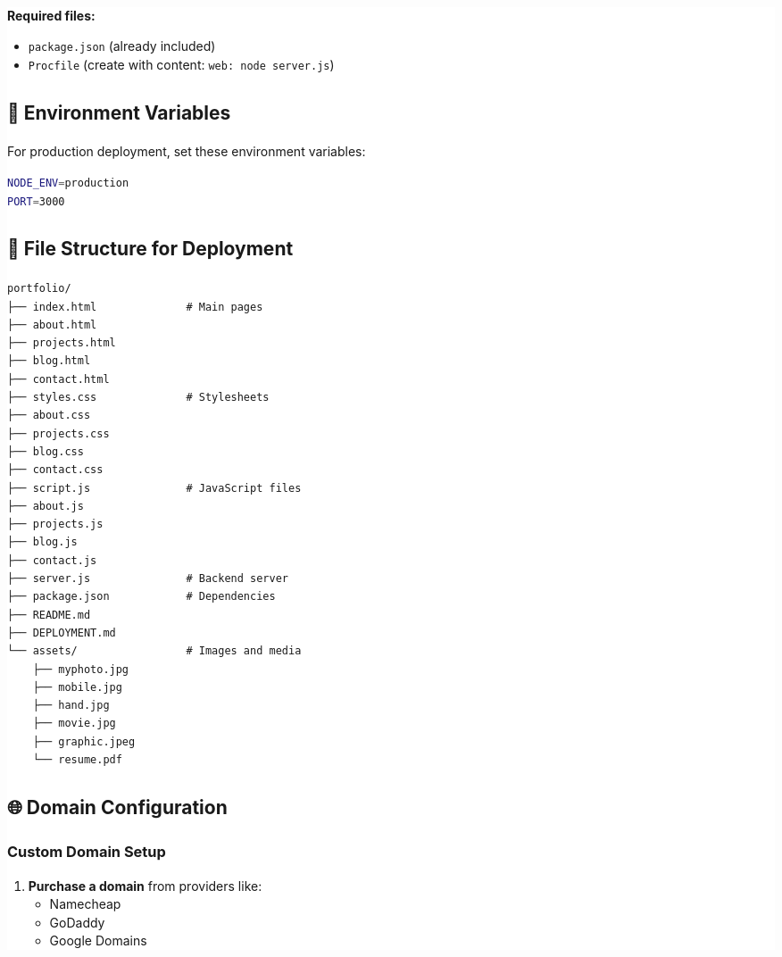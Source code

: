 **Required files:**
- `package.json` (already included)
- `Procfile` (create with content: `web: node server.js`)

## 🔧 Environment Variables

For production deployment, set these environment variables:

```bash
NODE_ENV=production
PORT=3000
```

## 📁 File Structure for Deployment

```
portfolio/
├── index.html              # Main pages
├── about.html
├── projects.html
├── blog.html
├── contact.html
├── styles.css              # Stylesheets
├── about.css
├── projects.css
├── blog.css
├── contact.css
├── script.js               # JavaScript files
├── about.js
├── projects.js
├── blog.js
├── contact.js
├── server.js               # Backend server
├── package.json            # Dependencies
├── README.md
├── DEPLOYMENT.md
└── assets/                 # Images and media
    ├── myphoto.jpg
    ├── mobile.jpg
    ├── hand.jpg
    ├── movie.jpg
    ├── graphic.jpeg
    └── resume.pdf
```

## 🌐 Domain Configuration

### Custom Domain Setup

1. **Purchase a domain** from providers like:
   - Namecheap
   - GoDaddy
   - Google Domains
